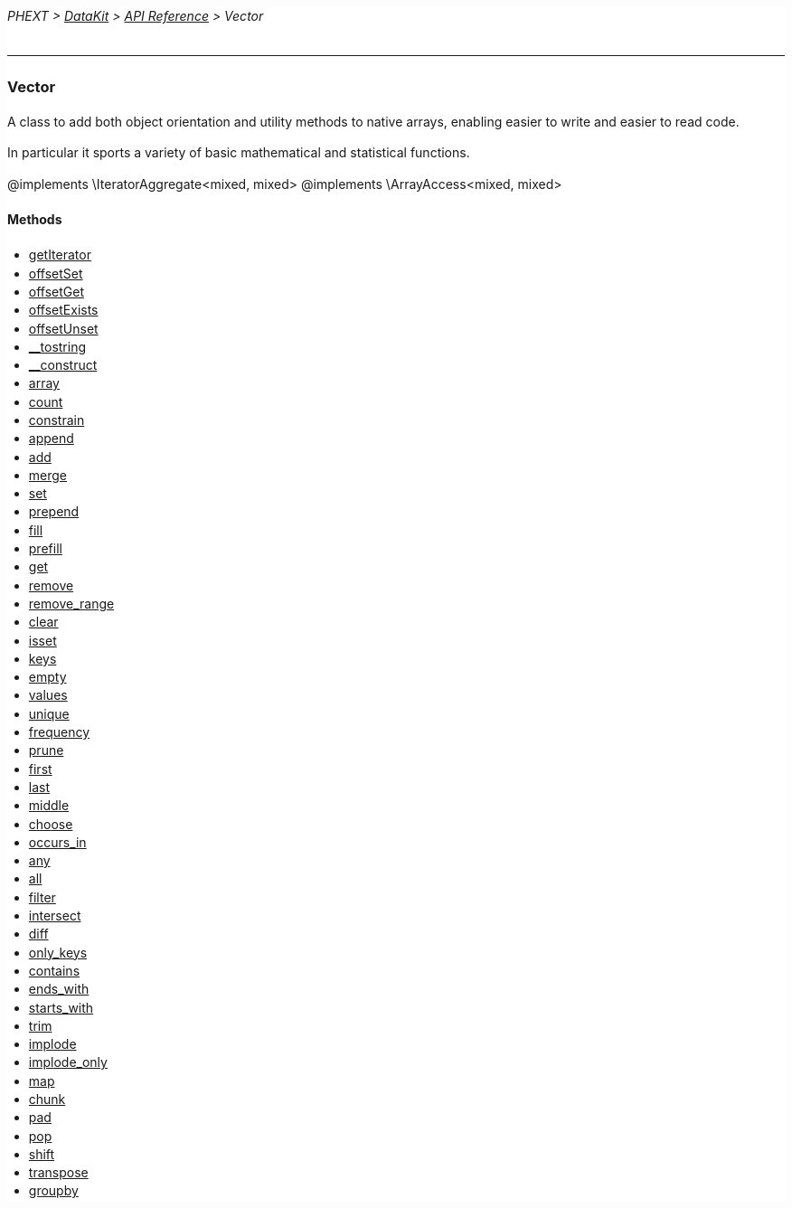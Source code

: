 ###### PHEXT > [DataKit](../README.md) > [API Reference](index.md) > Vector
------
### Vector
A class to add both object orientation and utility methods to native arrays, enabling easier to write and easier to read code.

In particular it sports a variety of basic mathematical and statistical functions.

@implements \IteratorAggregate<mixed, mixed> @implements \ArrayAccess<mixed, mixed>
#### Methods
- [getIterator](#getiterator)
- [offsetSet](#offsetset)
- [offsetGet](#offsetget)
- [offsetExists](#offsetexists)
- [offsetUnset](#offsetunset)
- [__tostring](#__tostring)
- [__construct](#__construct)
- [array](#array)
- [count](#count)
- [constrain](#constrain)
- [append](#append)
- [add](#add)
- [merge](#merge)
- [set](#set)
- [prepend](#prepend)
- [fill](#fill)
- [prefill](#prefill)
- [get](#get)
- [remove](#remove)
- [remove_range](#remove_range)
- [clear](#clear)
- [isset](#isset)
- [keys](#keys)
- [empty](#empty)
- [values](#values)
- [unique](#unique)
- [frequency](#frequency)
- [prune](#prune)
- [first](#first)
- [last](#last)
- [middle](#middle)
- [choose](#choose)
- [occurs_in](#occurs_in)
- [any](#any)
- [all](#all)
- [filter](#filter)
- [intersect](#intersect)
- [diff](#diff)
- [only_keys](#only_keys)
- [contains](#contains)
- [ends_with](#ends_with)
- [starts_with](#starts_with)
- [trim](#trim)
- [implode](#implode)
- [implode_only](#implode_only)
- [map](#map)
- [chunk](#chunk)
- [pad](#pad)
- [pop](#pop)
- [shift](#shift)
- [transpose](#transpose)
- [groupby](#groupby)